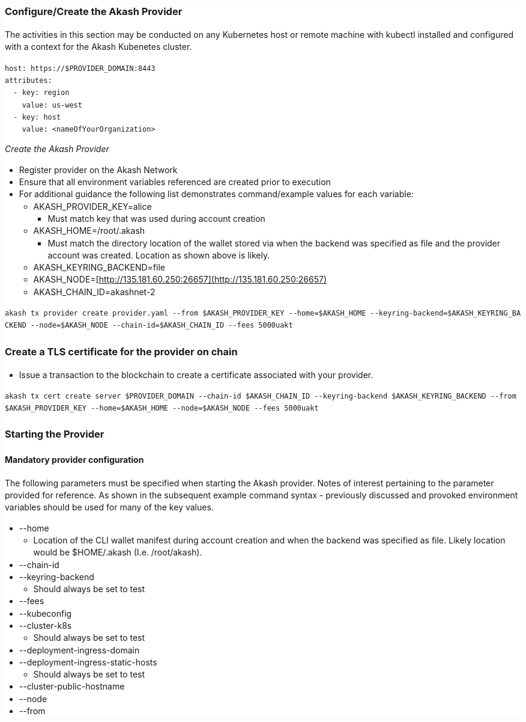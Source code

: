 ### **Configure/Create the Akash Provider**

The activities in this section may be conducted on any Kubernetes host or remote machine with kubectl installed and configured with a context for the Akash Kubenetes cluster.

```text
host: https://$PROVIDER_DOMAIN:8443
attributes:
  - key: region
    value: us-west
  - key: host
    value: <nameOfYourOrganization>
```

_Create the Akash Provider_

* Register provider on the Akash Network
* Ensure that all environment variables referenced are created prior to execution
* For additional guidance the following list demonstrates command/example values for each variable:
  * AKASH\_PROVIDER\_KEY=alice
    * Must match key that was used during account creation
  * AKASH\_HOME=/root/.akash
    * Must match the directory location of the wallet stored via when the backend was specified as file and the provider account was created.  Location as shown above is likely.
  * AKASH\_KEYRING\_BACKEND=file
  * AKASH\_NODE=[http://135.181.60.250:26657](http://135.181.60.250:26657)
  * AKASH\_CHAIN\_ID=akashnet-2

```text
akash tx provider create provider.yaml --from $AKASH_PROVIDER_KEY --home=$AKASH_HOME --keyring-backend=$AKASH_KEYRING_BACKEND --node=$AKASH_NODE --chain-id=$AKASH_CHAIN_ID --fees 5000uakt
```

### **Create a TLS certificate for the provider on chain**

* Issue a transaction to the blockchain to create a certificate associated with your provider.

```text
akash tx cert create server $PROVIDER_DOMAIN --chain-id $AKASH_CHAIN_ID --keyring-backend $AKASH_KEYRING_BACKEND --from $AKASH_PROVIDER_KEY --home=$AKASH_HOME --node=$AKASH_NODE --fees 5000uakt
```

### **Starting the Provider**

#### **Mandatory provider configuration**

The following parameters must be specified when starting the Akash provider.  Notes of interest pertaining to the parameter provided for reference.  As shown in the subsequent example command syntax - previously discussed and provoked environment variables should be used for many of the key values.

* --home
  * Location of the CLI wallet manifest during account creation and when the backend was specified as file.  Likely location would be $HOME/.akash \(I.e. /root/akash\).
* --chain-id
* --keyring-backend 
  * Should always be set to test
* --fees
* --kubeconfig
* --cluster-k8s
  * Should always be set to test
* --deployment-ingress-domain
* --deployment-ingress-static-hosts
  * Should always be set to test
* --cluster-public-hostname
* --node
* --from
